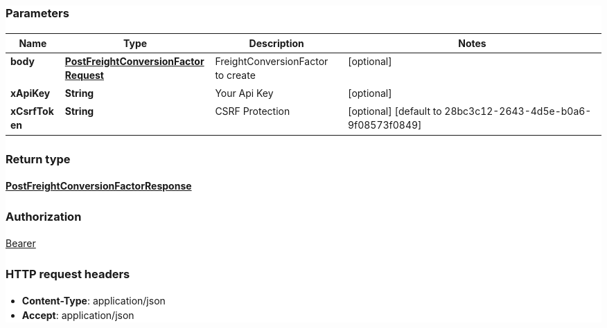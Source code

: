 ### Parameters

Name | Type | Description  | Notes
------------- | ------------- | ------------- | -------------
 **body** | [**PostFreightConversionFactorRequest**](PostFreightConversionFactorRequest.md)| FreightConversionFactor to create | [optional] 
 **xApiKey** | **String**| Your Api Key | [optional] 
 **xCsrfToken** | **String**| CSRF Protection | [optional] [default to 28bc3c12-2643-4d5e-b0a6-9f08573f0849]

### Return type

[**PostFreightConversionFactorResponse**](PostFreightConversionFactorResponse.md)

### Authorization

[Bearer](../README.md#Bearer)

### HTTP request headers

 - **Content-Type**: application/json
 - **Accept**: application/json

